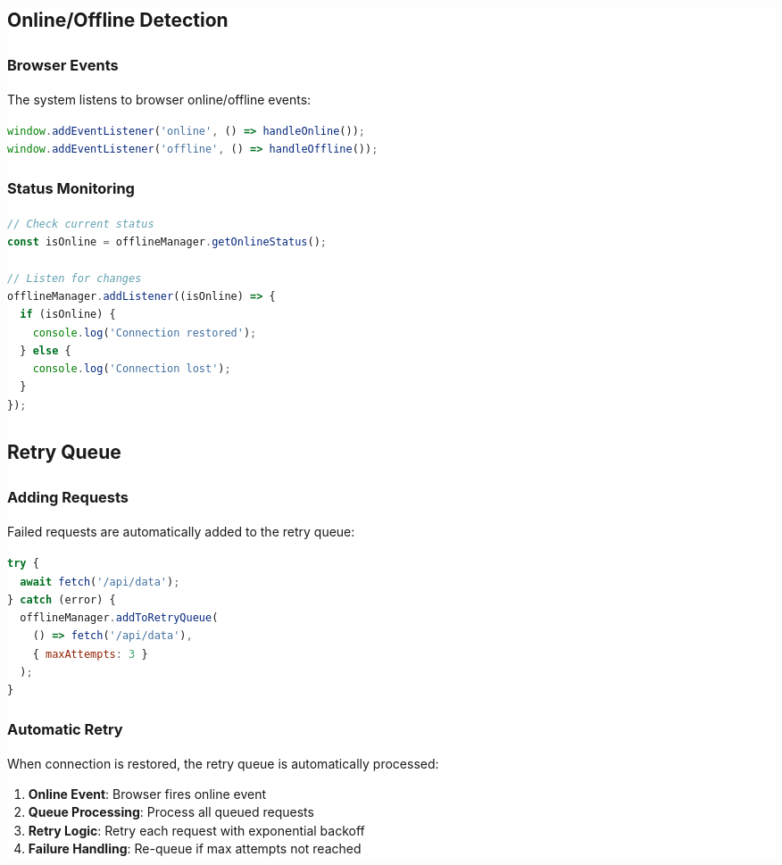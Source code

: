 ## Online/Offline Detection

### Browser Events

The system listens to browser online/offline events:

```javascript
window.addEventListener('online', () => handleOnline());
window.addEventListener('offline', () => handleOffline());
```

### Status Monitoring

```javascript
// Check current status
const isOnline = offlineManager.getOnlineStatus();

// Listen for changes
offlineManager.addListener((isOnline) => {
  if (isOnline) {
    console.log('Connection restored');
  } else {
    console.log('Connection lost');
  }
});
```

## Retry Queue

### Adding Requests

Failed requests are automatically added to the retry queue:

```javascript
try {
  await fetch('/api/data');
} catch (error) {
  offlineManager.addToRetryQueue(
    () => fetch('/api/data'),
    { maxAttempts: 3 }
  );
}
```

### Automatic Retry

When connection is restored, the retry queue is automatically processed:

1. **Online Event**: Browser fires online event
2. **Queue Processing**: Process all queued requests
3. **Retry Logic**: Retry each request with exponential backoff
4. **Failure Handling**: Re-queue if max attempts not reached
